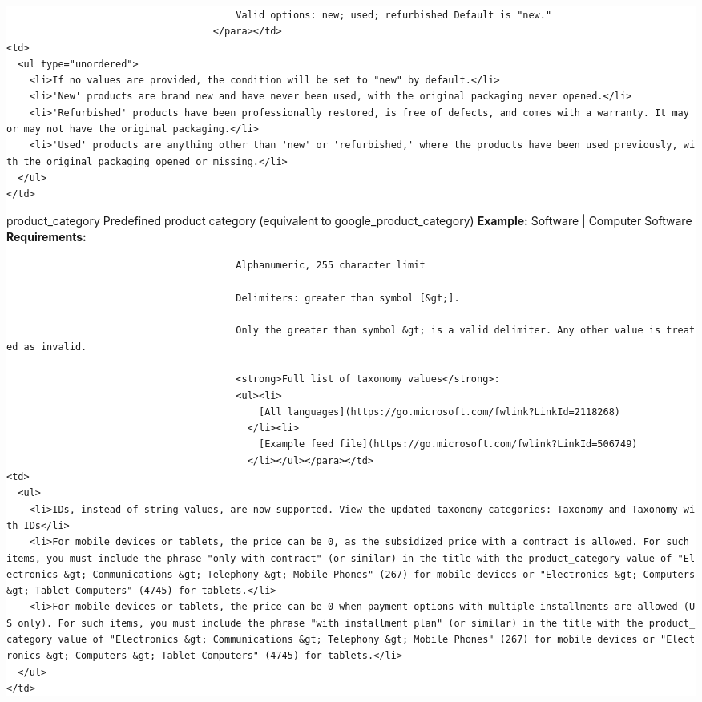 											Valid options: new; used; refurbished Default is "new."
										</para></td>
    <td>
      <ul type="unordered">
        <li>If no values are provided, the condition will be set to "new" by default.</li>
        <li>'New' products are brand new and have never been used, with the original packaging never opened.</li>
        <li>'Refurbished' products have been professionally restored, is free of defects, and comes with a warranty. It may or may not have the original packaging.</li>
        <li>'Used' products are anything other than 'new' or 'refurbished,' where the products have been used previously, with the original packaging opened or missing.</li>
      </ul>
    </td>
  </tr>
  <tr>
    <th style="font-weight:normal;background-color:transparent;border-bottom:solid 1px #ccc" scope="row">
									product_category
									</th>
    <td>
									Predefined product category (equivalent to google_product_category)
										<para>
											<strong>Example:</strong> 
											 Software | Computer Software
										</para><para>
											<strong>Requirements:</strong> 
											 
											Alphanumeric, 255 character limit
											 
											Delimiters: greater than symbol [&gt;].
											 
											Only the greater than symbol &gt; is a valid delimiter. Any other value is treated as invalid.
											 
											<strong>Full list of taxonomy values</strong>:
											<ul><li>
												[All languages](https://go.microsoft.com/fwlink?LinkId=2118268)
											  </li><li>
												[Example feed file](https://go.microsoft.com/fwlink?LinkId=506749)
											  </li></ul></para></td>
    <td>
      <ul>
        <li>IDs, instead of string values, are now supported. View the updated taxonomy categories: Taxonomy and Taxonomy with IDs</li>
        <li>For mobile devices or tablets, the price can be 0, as the subsidized price with a contract is allowed. For such items, you must include the phrase "only with contract" (or similar) in the title with the product_category value of "Electronics &gt; Communications &gt; Telephony &gt; Mobile Phones" (267) for mobile devices or "Electronics &gt; Computers &gt; Tablet Computers" (4745) for tablets.</li>
        <li>For mobile devices or tablets, the price can be 0 when payment options with multiple installments are allowed (US only). For such items, you must include the phrase "with installment plan" (or similar) in the title with the product_category value of "Electronics &gt; Communications &gt; Telephony &gt; Mobile Phones" (267) for mobile devices or "Electronics &gt; Computers &gt; Tablet Computers" (4745) for tablets.</li>
      </ul>
    </td>
  </tr>
</table>
